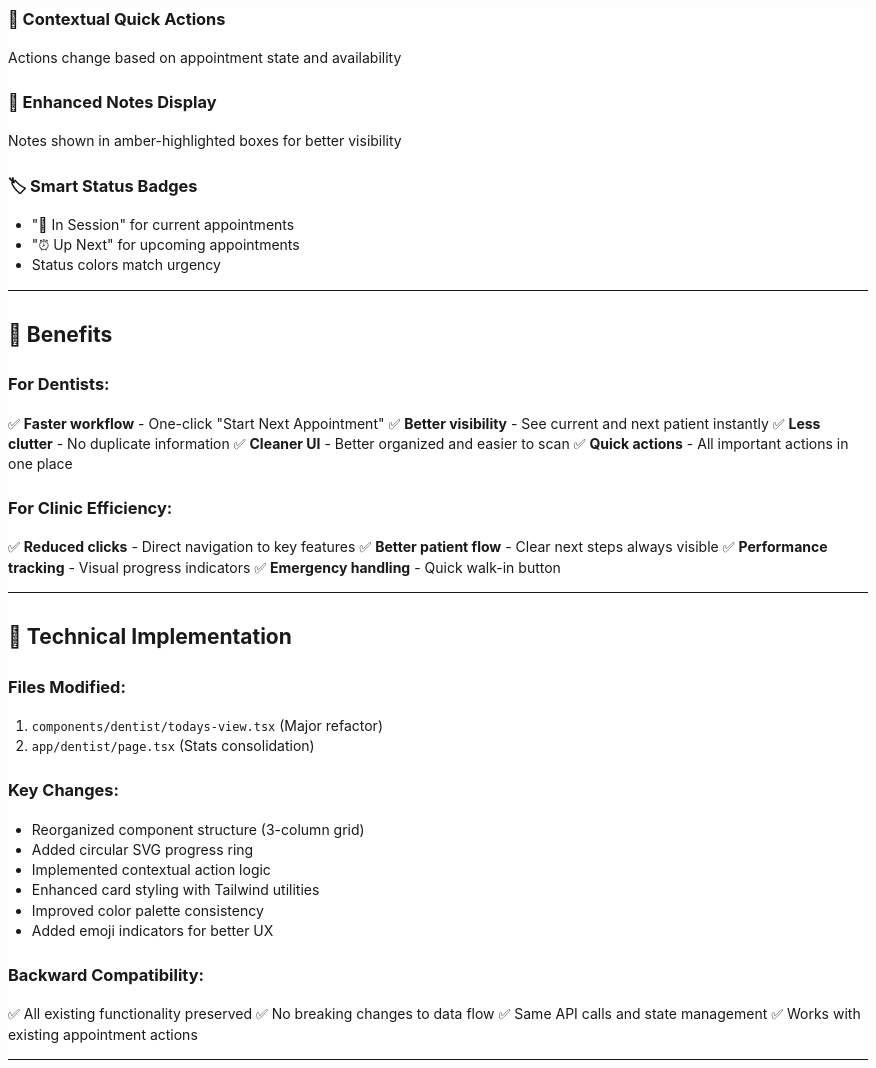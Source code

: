### 🎯 Contextual Quick Actions
Actions change based on appointment state and availability

### 📝 Enhanced Notes Display
Notes shown in amber-highlighted boxes for better visibility

### 🏷️ Smart Status Badges
- "🔴 In Session" for current appointments
- "⏰ Up Next" for upcoming appointments
- Status colors match urgency

---

## 🎯 Benefits

### For Dentists:
✅ **Faster workflow** - One-click "Start Next Appointment"
✅ **Better visibility** - See current and next patient instantly
✅ **Less clutter** - No duplicate information
✅ **Cleaner UI** - Better organized and easier to scan
✅ **Quick actions** - All important actions in one place

### For Clinic Efficiency:
✅ **Reduced clicks** - Direct navigation to key features
✅ **Better patient flow** - Clear next steps always visible
✅ **Performance tracking** - Visual progress indicators
✅ **Emergency handling** - Quick walk-in button

---

## 🔧 Technical Implementation

### Files Modified:
1. `components/dentist/todays-view.tsx` (Major refactor)
2. `app/dentist/page.tsx` (Stats consolidation)

### Key Changes:
- Reorganized component structure (3-column grid)
- Added circular SVG progress ring
- Implemented contextual action logic
- Enhanced card styling with Tailwind utilities
- Improved color palette consistency
- Added emoji indicators for better UX

### Backward Compatibility:
✅ All existing functionality preserved
✅ No breaking changes to data flow
✅ Same API calls and state management
✅ Works with existing appointment actions

---